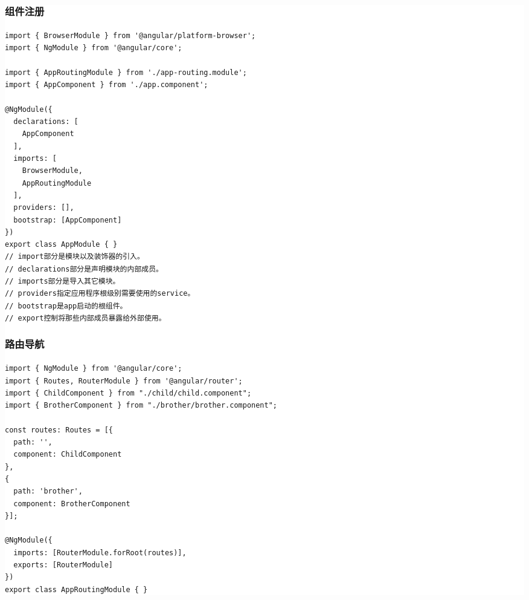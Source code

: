 ### 组件注册
```
import { BrowserModule } from '@angular/platform-browser';
import { NgModule } from '@angular/core';

import { AppRoutingModule } from './app-routing.module';
import { AppComponent } from './app.component';

@NgModule({
  declarations: [
    AppComponent
  ],
  imports: [
    BrowserModule,
    AppRoutingModule
  ],
  providers: [],
  bootstrap: [AppComponent]
})
export class AppModule { }
// import部分是模块以及装饰器的引入。
// declarations部分是声明模块的内部成员。
// imports部分是导入其它模块。
// providers指定应用程序根级别需要使用的service。
// bootstrap是app启动的根组件。
// export控制将那些内部成员暴露给外部使用。
```

### 路由导航
```
import { NgModule } from '@angular/core';
import { Routes, RouterModule } from '@angular/router';
import { ChildComponent } from "./child/child.component";
import { BrotherComponent } from "./brother/brother.component";

const routes: Routes = [{
  path: '',
  component: ChildComponent
},
{
  path: 'brother',
  component: BrotherComponent
}];

@NgModule({
  imports: [RouterModule.forRoot(routes)],
  exports: [RouterModule]
})
export class AppRoutingModule { }
``` 
